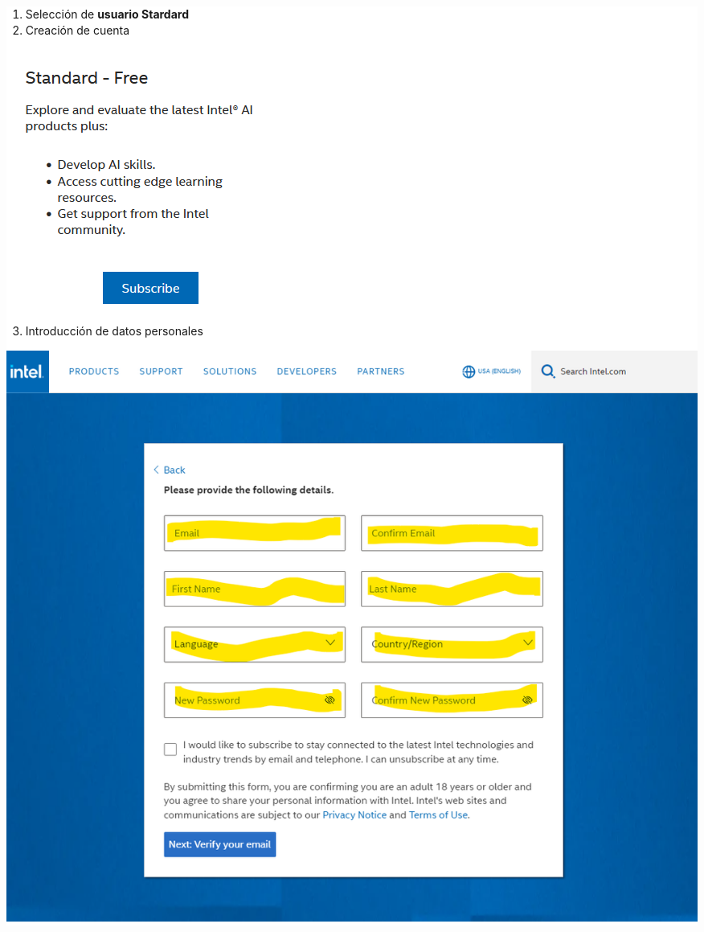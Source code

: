 1. Selección de **usuario Stardard**
2. Creación de cuenta

![Imagen](figures/IDC/277369292-4329a3fc-439f-45f3-96d4-ed4ae74ba5dc.png)

3. Introducción de datos personales

![Imagen](figures/IDC/252710203-3f17e5ba-5645-44d4-a9b9-4107ab3e4d1d.png)
